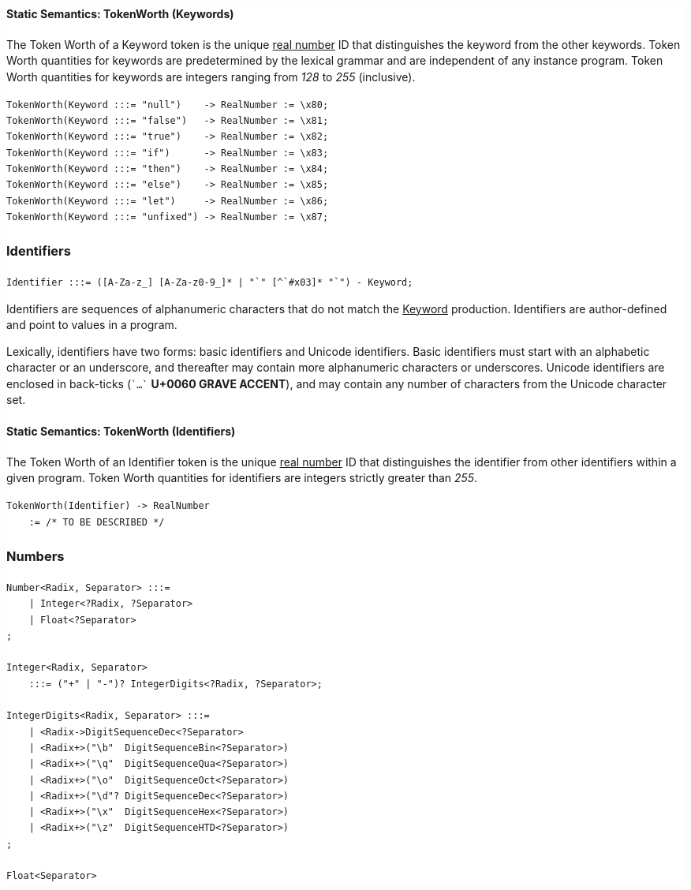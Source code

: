 #### Static Semantics: TokenWorth (Keywords)
The Token Worth of a Keyword token is the unique [real number](./data-types.md#realnumber) ID
that distinguishes the keyword from the other keywords.
Token Worth quantities for keywords are predetermined by the lexical grammar and are independent of any instance program.
Token Worth quantities for keywords are integers ranging from *128* to *255* (inclusive).

```
TokenWorth(Keyword :::= "null")    -> RealNumber := \x80;
TokenWorth(Keyword :::= "false")   -> RealNumber := \x81;
TokenWorth(Keyword :::= "true")    -> RealNumber := \x82;
TokenWorth(Keyword :::= "if")      -> RealNumber := \x83;
TokenWorth(Keyword :::= "then")    -> RealNumber := \x84;
TokenWorth(Keyword :::= "else")    -> RealNumber := \x85;
TokenWorth(Keyword :::= "let")     -> RealNumber := \x86;
TokenWorth(Keyword :::= "unfixed") -> RealNumber := \x87;
```


### Identifiers
```
Identifier :::= ([A-Za-z_] [A-Za-z0-9_]* | "`" [^`#x03]* "`") - Keyword;
```
Identifiers are sequences of alphanumeric characters that do not match the [Keyword](#keywords) production.
Identifiers are author-defined and point to values in a program.

Lexically, identifiers have two forms: basic identifiers and Unicode identifiers.
Basic identifiers must start with an alphabetic character or an underscore,
and thereafter may contain more alphanumeric characters or underscores.
Unicode identifiers are enclosed in back-ticks (`` `…` `` **U+0060 GRAVE ACCENT**),
and may contain any number of characters from the Unicode character set.

#### Static Semantics: TokenWorth (Identifiers)
The Token Worth of an Identifier token is the unique [real number](./data-types.md#realnumber) ID
that distinguishes the identifier from other identifiers within a given program.
Token Worth quantities for identifiers are integers strictly greater than *255*.

```
TokenWorth(Identifier) -> RealNumber
	:= /* TO BE DESCRIBED */
```


### Numbers
```
Number<Radix, Separator> :::=
	| Integer<?Radix, ?Separator>
	| Float<?Separator>
;

Integer<Radix, Separator>
	:::= ("+" | "-")? IntegerDigits<?Radix, ?Separator>;

IntegerDigits<Radix, Separator> :::=
	| <Radix->DigitSequenceDec<?Separator>
	| <Radix+>("\b"  DigitSequenceBin<?Separator>)
	| <Radix+>("\q"  DigitSequenceQua<?Separator>)
	| <Radix+>("\o"  DigitSequenceOct<?Separator>)
	| <Radix+>("\d"? DigitSequenceDec<?Separator>)
	| <Radix+>("\x"  DigitSequenceHex<?Separator>)
	| <Radix+>("\z"  DigitSequenceHTD<?Separator>)
;

Float<Separator>
```